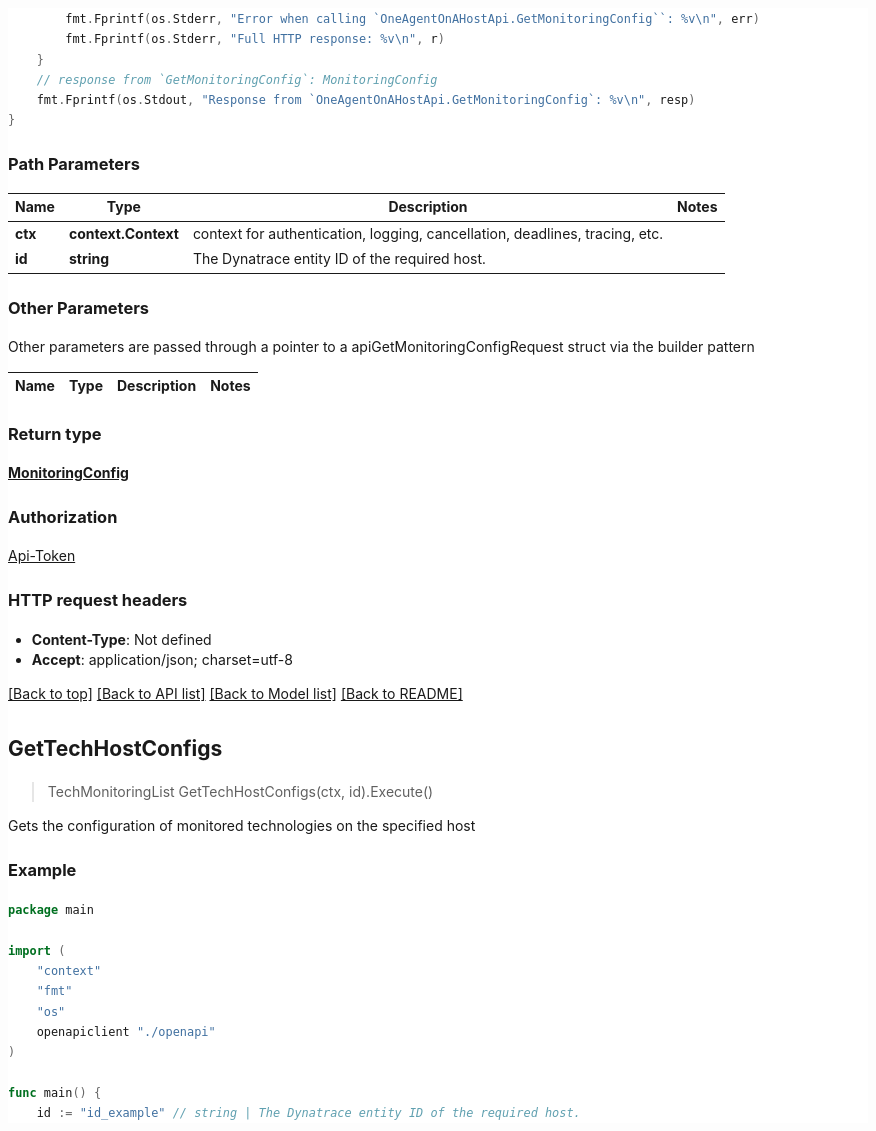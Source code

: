 ```go
        fmt.Fprintf(os.Stderr, "Error when calling `OneAgentOnAHostApi.GetMonitoringConfig``: %v\n", err)
        fmt.Fprintf(os.Stderr, "Full HTTP response: %v\n", r)
    }
    // response from `GetMonitoringConfig`: MonitoringConfig
    fmt.Fprintf(os.Stdout, "Response from `OneAgentOnAHostApi.GetMonitoringConfig`: %v\n", resp)
}
```

### Path Parameters


Name | Type | Description  | Notes
------------- | ------------- | ------------- | -------------
**ctx** | **context.Context** | context for authentication, logging, cancellation, deadlines, tracing, etc.
**id** | **string** | The Dynatrace entity ID of the required host. | 

### Other Parameters

Other parameters are passed through a pointer to a apiGetMonitoringConfigRequest struct via the builder pattern


Name | Type | Description  | Notes
------------- | ------------- | ------------- | -------------


### Return type

[**MonitoringConfig**](MonitoringConfig.md)

### Authorization

[Api-Token](../README.md#Api-Token)

### HTTP request headers

- **Content-Type**: Not defined
- **Accept**: application/json; charset=utf-8

[[Back to top]](#) [[Back to API list]](../README.md#documentation-for-api-endpoints)
[[Back to Model list]](../README.md#documentation-for-models)
[[Back to README]](../README.md)


## GetTechHostConfigs

> TechMonitoringList GetTechHostConfigs(ctx, id).Execute()

Gets the configuration of monitored technologies on the specified host

### Example

```go
package main

import (
    "context"
    "fmt"
    "os"
    openapiclient "./openapi"
)

func main() {
    id := "id_example" // string | The Dynatrace entity ID of the required host.

```